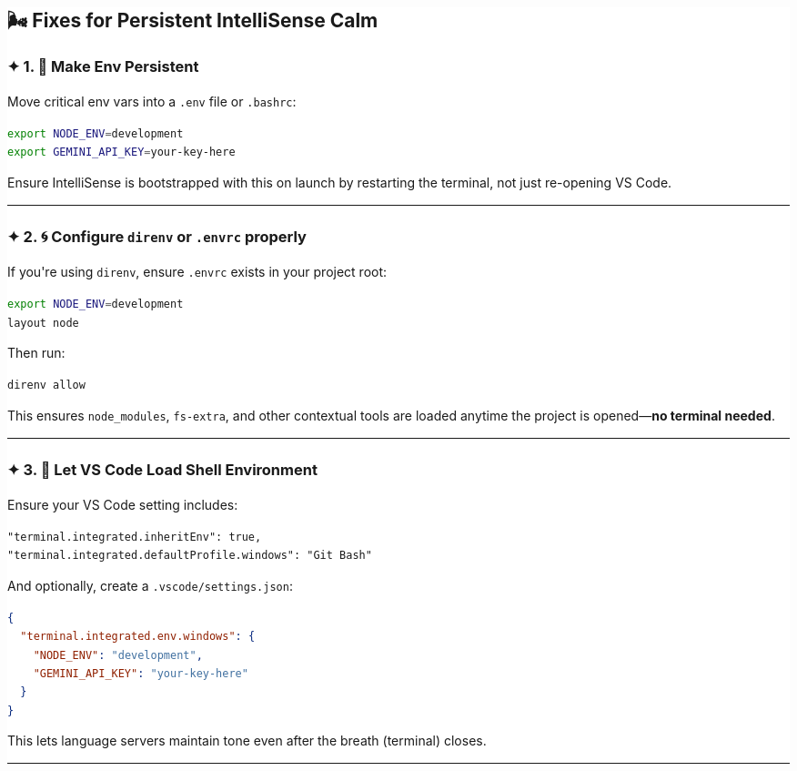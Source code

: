 ## 🌬 Fixes for Persistent IntelliSense Calm

### ✦ 1. 🌱 Make Env Persistent

Move critical env vars into a `.env` file or `.bashrc`:

```bash
export NODE_ENV=development
export GEMINI_API_KEY=your-key-here
```

Ensure IntelliSense is bootstrapped with this on launch by restarting the terminal, not just re-opening VS Code.

---

### ✦ 2. 🌀 Configure `direnv` or `.envrc` properly

If you're using `direnv`, ensure `.envrc` exists in your project root:

```bash
export NODE_ENV=development
layout node
```

Then run:

```bash
direnv allow
```

This ensures `node_modules`, `fs-extra`, and other contextual tools are loaded anytime the project is opened—**no terminal needed**.

---

### ✦ 3. 💠 Let VS Code Load Shell Environment

Ensure your VS Code setting includes:

```jsonc
"terminal.integrated.inheritEnv": true,
"terminal.integrated.defaultProfile.windows": "Git Bash"
```

And optionally, create a `.vscode/settings.json`:

```json
{
  "terminal.integrated.env.windows": {
    "NODE_ENV": "development",
    "GEMINI_API_KEY": "your-key-here"
  }
}
```

This lets language servers maintain tone even after the breath (terminal) closes.

---